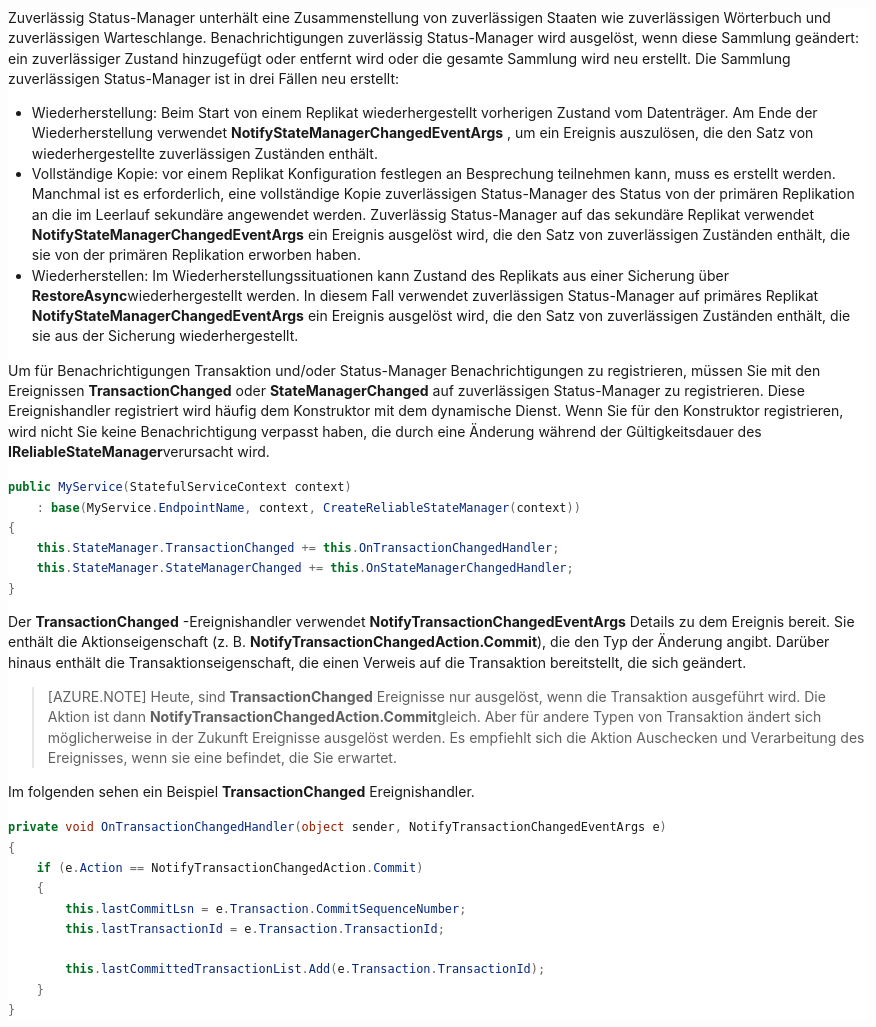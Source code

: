 Zuverlässig Status-Manager unterhält eine Zusammenstellung von zuverlässigen Staaten wie zuverlässigen Wörterbuch und zuverlässigen Warteschlange. Benachrichtigungen zuverlässig Status-Manager wird ausgelöst, wenn diese Sammlung geändert: ein zuverlässiger Zustand hinzugefügt oder entfernt wird oder die gesamte Sammlung wird neu erstellt.
Die Sammlung zuverlässigen Status-Manager ist in drei Fällen neu erstellt:

- Wiederherstellung: Beim Start von einem Replikat wiederhergestellt vorherigen Zustand vom Datenträger. Am Ende der Wiederherstellung verwendet **NotifyStateManagerChangedEventArgs** , um ein Ereignis auszulösen, die den Satz von wiederhergestellte zuverlässigen Zuständen enthält.
- Vollständige Kopie: vor einem Replikat Konfiguration festlegen an Besprechung teilnehmen kann, muss es erstellt werden. Manchmal ist es erforderlich, eine vollständige Kopie zuverlässigen Status-Manager des Status von der primären Replikation an die im Leerlauf sekundäre angewendet werden. Zuverlässig Status-Manager auf das sekundäre Replikat verwendet **NotifyStateManagerChangedEventArgs** ein Ereignis ausgelöst wird, die den Satz von zuverlässigen Zuständen enthält, die sie von der primären Replikation erworben haben.
- Wiederherstellen: Im Wiederherstellungssituationen kann Zustand des Replikats aus einer Sicherung über **RestoreAsync**wiederhergestellt werden. In diesem Fall verwendet zuverlässigen Status-Manager auf primäres Replikat **NotifyStateManagerChangedEventArgs** ein Ereignis ausgelöst wird, die den Satz von zuverlässigen Zuständen enthält, die sie aus der Sicherung wiederhergestellt.

Um für Benachrichtigungen Transaktion und/oder Status-Manager Benachrichtigungen zu registrieren, müssen Sie mit den Ereignissen **TransactionChanged** oder **StateManagerChanged** auf zuverlässigen Status-Manager zu registrieren. Diese Ereignishandler registriert wird häufig dem Konstruktor mit dem dynamische Dienst. Wenn Sie für den Konstruktor registrieren, wird nicht Sie keine Benachrichtigung verpasst haben, die durch eine Änderung während der Gültigkeitsdauer des **IReliableStateManager**verursacht wird.

```C#
public MyService(StatefulServiceContext context)
    : base(MyService.EndpointName, context, CreateReliableStateManager(context))
{
    this.StateManager.TransactionChanged += this.OnTransactionChangedHandler;
    this.StateManager.StateManagerChanged += this.OnStateManagerChangedHandler;
}
```

Der **TransactionChanged** -Ereignishandler verwendet **NotifyTransactionChangedEventArgs** Details zu dem Ereignis bereit. Sie enthält die Aktionseigenschaft (z. B. **NotifyTransactionChangedAction.Commit**), die den Typ der Änderung angibt. Darüber hinaus enthält die Transaktionseigenschaft, die einen Verweis auf die Transaktion bereitstellt, die sich geändert.

>[AZURE.NOTE] Heute, sind **TransactionChanged** Ereignisse nur ausgelöst, wenn die Transaktion ausgeführt wird. Die Aktion ist dann **NotifyTransactionChangedAction.Commit**gleich. Aber für andere Typen von Transaktion ändert sich möglicherweise in der Zukunft Ereignisse ausgelöst werden. Es empfiehlt sich die Aktion Auschecken und Verarbeitung des Ereignisses, wenn sie eine befindet, die Sie erwartet.

Im folgenden sehen ein Beispiel **TransactionChanged** Ereignishandler.

```C#
private void OnTransactionChangedHandler(object sender, NotifyTransactionChangedEventArgs e)
{
    if (e.Action == NotifyTransactionChangedAction.Commit)
    {
        this.lastCommitLsn = e.Transaction.CommitSequenceNumber;
        this.lastTransactionId = e.Transaction.TransactionId;

        this.lastCommittedTransactionList.Add(e.Transaction.TransactionId);
    }
}
```
